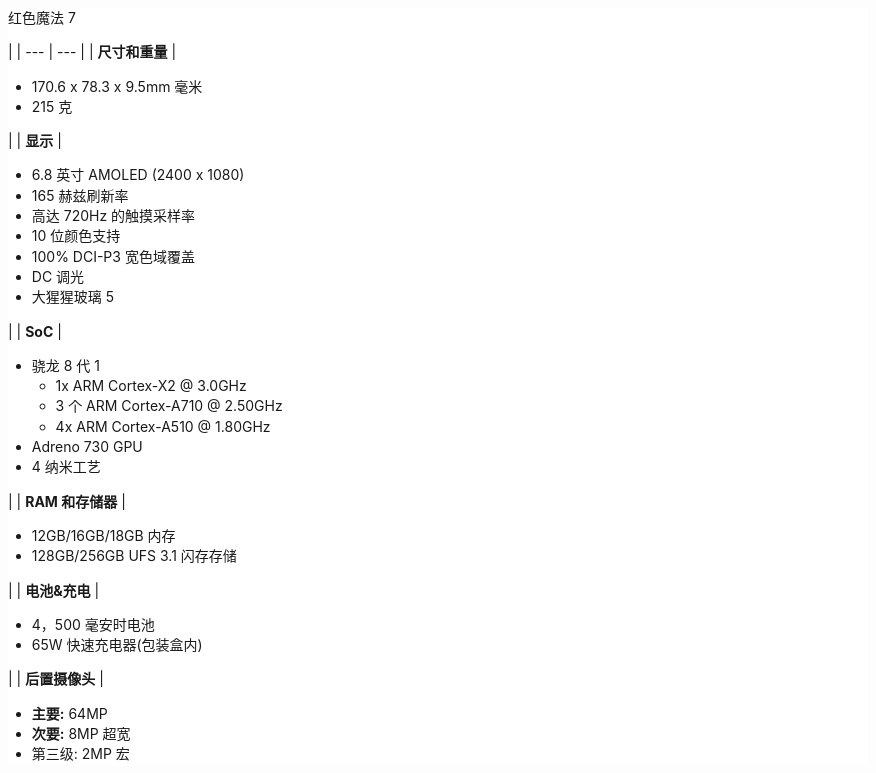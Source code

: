 红色魔法 7

 |
| --- | --- |
| **尺寸和重量** | 

*   170.6 x 78.3 x 9.5mm 毫米
*   215 克

 |
| **显示** | 

*   6.8 英寸 AMOLED (2400 x 1080)
*   165 赫兹刷新率
*   高达 720Hz 的触摸采样率
*   10 位颜色支持
*   100% DCI-P3 宽色域覆盖
*   DC 调光
*   大猩猩玻璃 5

 |
| **SoC** | 

*   骁龙 8 代 1
    *   1x ARM Cortex-X2 @ 3.0GHz
    *   3 个 ARM Cortex-A710 @ 2.50GHz
    *   4x ARM Cortex-A510 @ 1.80GHz
*   Adreno 730 GPU
*   4 纳米工艺

 |
| **RAM 和存储器** | 

*   12GB/16GB/18GB 内存
*   128GB/256GB UFS 3.1 闪存存储

 |
| **电池&充电** | 

*   4，500 毫安时电池
*   65W 快速充电器(包装盒内)

 |
| **后置摄像头** | 

*   **主要:** 64MP
*   **次要:** 8MP 超宽
*   第三级: 2MP 宏
